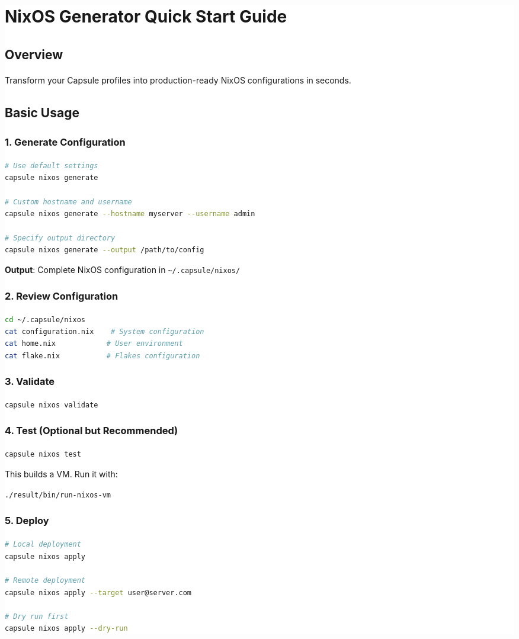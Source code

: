 # NixOS Generator Quick Start Guide

## Overview

Transform your Capsule profiles into production-ready NixOS configurations in seconds.

## Basic Usage

### 1. Generate Configuration

```bash
# Use default settings
capsule nixos generate

# Custom hostname and username
capsule nixos generate --hostname myserver --username admin

# Specify output directory
capsule nixos generate --output /path/to/config
```

**Output**: Complete NixOS configuration in `~/.capsule/nixos/`

### 2. Review Configuration

```bash
cd ~/.capsule/nixos
cat configuration.nix    # System configuration
cat home.nix            # User environment
cat flake.nix           # Flakes configuration
```

### 3. Validate

```bash
capsule nixos validate
```

### 4. Test (Optional but Recommended)

```bash
capsule nixos test
```

This builds a VM. Run it with:
```bash
./result/bin/run-nixos-vm
```

### 5. Deploy

```bash
# Local deployment
capsule nixos apply

# Remote deployment
capsule nixos apply --target user@server.com

# Dry run first
capsule nixos apply --dry-run
```
